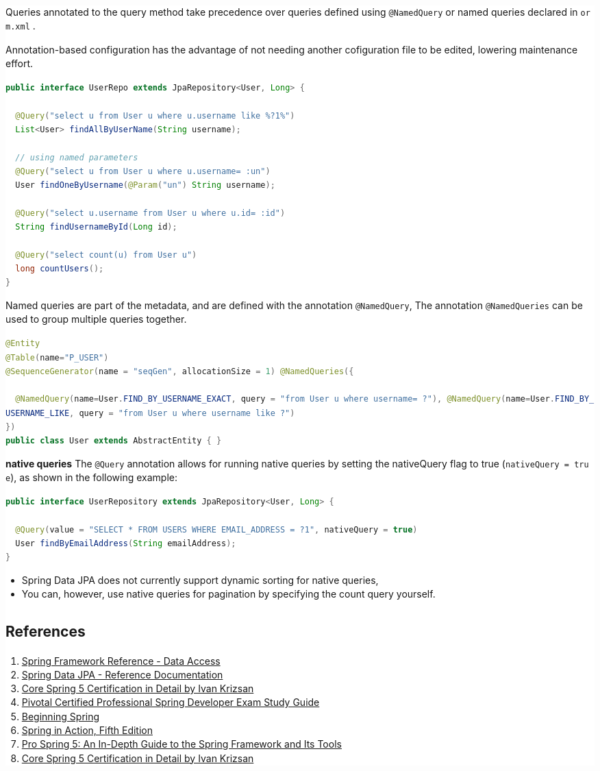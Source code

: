 Queries annotated to the query method take precedence over queries defined using `@NamedQuery` or named queries declared in `orm.xml` .

Annotation-based configuration has the advantage of not needing another cofiguration file to be edited, lowering maintenance effort.

```java
public interface UserRepo extends JpaRepository<User, Long> {

  @Query("select u from User u where u.username like %?1%") 
  List<User> findAllByUserName(String username);
  
  // using named parameters
  @Query("select u from User u where u.username= :un") 
  User findOneByUsername(@Param("un") String username);
  
  @Query("select u.username from User u where u.id= :id") 
  String findUsernameById(Long id);
  
  @Query("select count(u) from User u") 
  long countUsers();
}
```

Named queries are part of the metadata, and are defined with the annotation `@NamedQuery`, The annotation `@NamedQueries` can be used to group multiple queries together.
```java
@Entity
@Table(name="P_USER") 
@SequenceGenerator(name = "seqGen", allocationSize = 1) @NamedQueries({

  @NamedQuery(name=User.FIND_BY_USERNAME_EXACT, query = "from User u where username= ?"), @NamedQuery(name=User.FIND_BY_USERNAME_LIKE, query = "from User u where username like ?")
})
public class User extends AbstractEntity { }
```

**native queries**
The `@Query` annotation allows for running native queries by setting the nativeQuery flag to true (`nativeQuery = true`), as shown in the following example:
```java
public interface UserRepository extends JpaRepository<User, Long> {

  @Query(value = "SELECT * FROM USERS WHERE EMAIL_ADDRESS = ?1", nativeQuery = true) 
  User findByEmailAddress(String emailAddress);
}
```
- Spring Data JPA does not currently support dynamic sorting for native queries,
- You can, however, use native queries for pagination by specifying the count query yourself.


## References

1. [Spring Framework Reference - Data Access](https://docs.spring.io/spring/docs/current/spring-framework-reference/data-access.html)
2. [Spring Data JPA - Reference Documentation](https://docs.spring.io/spring-data/jpa/docs/current/reference/html)
3. [Core Spring 5 Certification in Detail by Ivan Krizsan](https://leanpub.com/corespring5certificationindetail/)
4. [Pivotal Certified Professional Spring Developer Exam Study Guide](https://www.amazon.com/Pivotal-Certified-Professional-Spring-Developer-ebook/dp/B01MS0JSML/)
5. [Beginning Spring](https://www.amazon.com/Beginning-Spring-Mert-Caliskan-ebook/dp/B00T1JV8TI) 
6. [Spring in Action, Fifth Edition](https://www.manning.com/books/spring-in-action-fifth-edition/)
7. [Pro Spring 5: An In-Depth Guide to the Spring Framework and Its Tools](https://www.amazon.com/Pro-Spring-Depth-Guide-Framework/dp/1484228073/)
8. [Core Spring 5 Certification in Detail by Ivan Krizsan](https://leanpub.com/corespring5certificationindetail/)